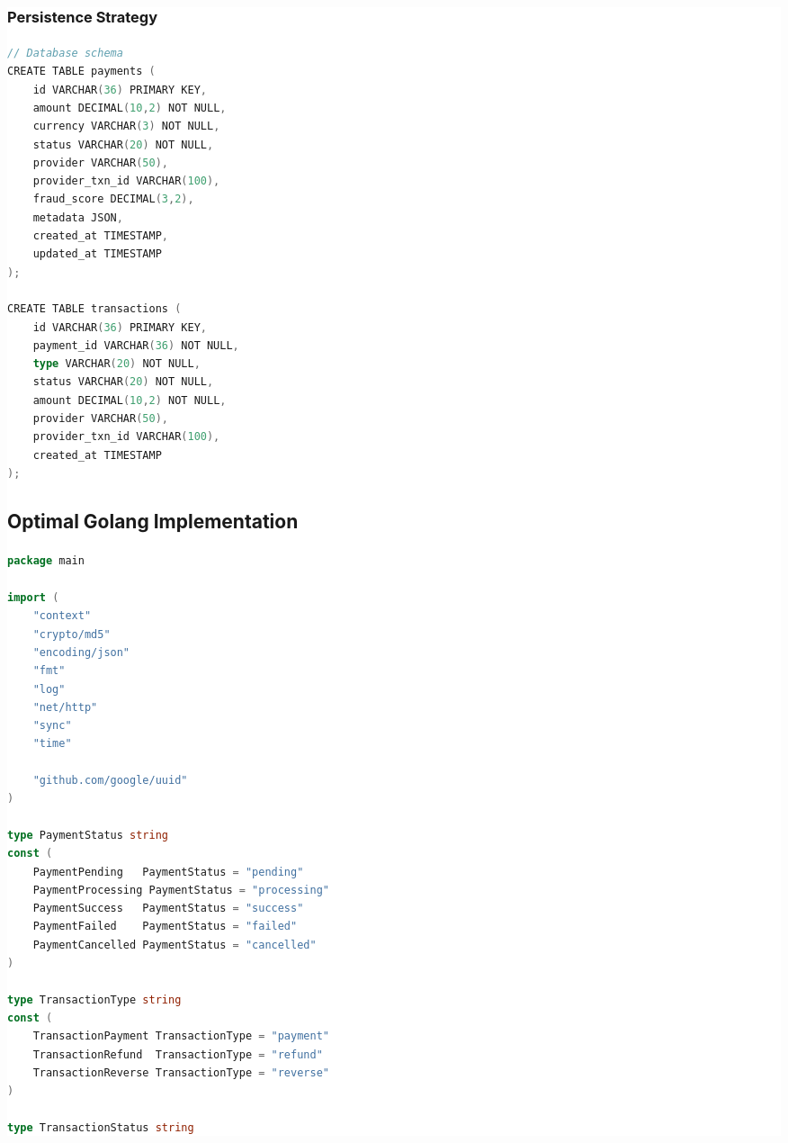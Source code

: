 ### Persistence Strategy

```go
// Database schema
CREATE TABLE payments (
    id VARCHAR(36) PRIMARY KEY,
    amount DECIMAL(10,2) NOT NULL,
    currency VARCHAR(3) NOT NULL,
    status VARCHAR(20) NOT NULL,
    provider VARCHAR(50),
    provider_txn_id VARCHAR(100),
    fraud_score DECIMAL(3,2),
    metadata JSON,
    created_at TIMESTAMP,
    updated_at TIMESTAMP
);

CREATE TABLE transactions (
    id VARCHAR(36) PRIMARY KEY,
    payment_id VARCHAR(36) NOT NULL,
    type VARCHAR(20) NOT NULL,
    status VARCHAR(20) NOT NULL,
    amount DECIMAL(10,2) NOT NULL,
    provider VARCHAR(50),
    provider_txn_id VARCHAR(100),
    created_at TIMESTAMP
);
```

## Optimal Golang Implementation

```go
package main

import (
    "context"
    "crypto/md5"
    "encoding/json"
    "fmt"
    "log"
    "net/http"
    "sync"
    "time"

    "github.com/google/uuid"
)

type PaymentStatus string
const (
    PaymentPending   PaymentStatus = "pending"
    PaymentProcessing PaymentStatus = "processing"
    PaymentSuccess   PaymentStatus = "success"
    PaymentFailed    PaymentStatus = "failed"
    PaymentCancelled PaymentStatus = "cancelled"
)

type TransactionType string
const (
    TransactionPayment TransactionType = "payment"
    TransactionRefund  TransactionType = "refund"
    TransactionReverse TransactionType = "reverse"
)

type TransactionStatus string
```